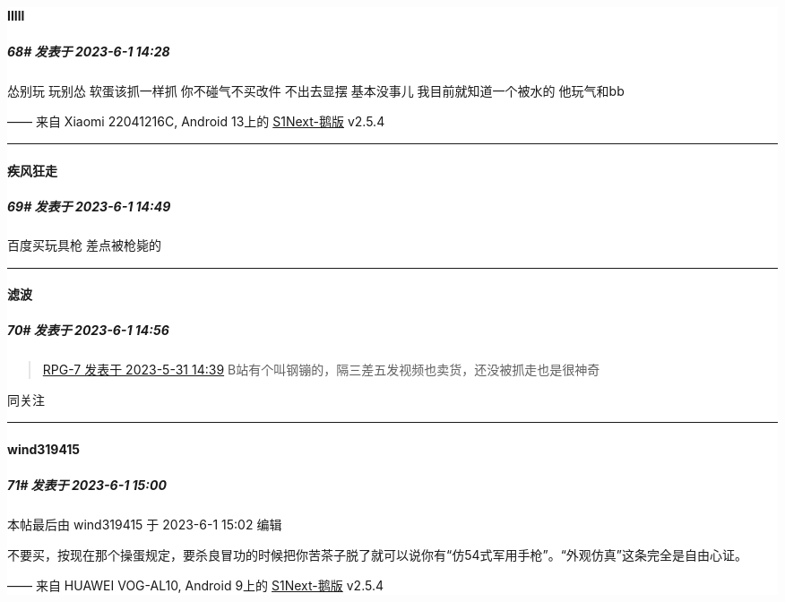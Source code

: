 ####  IIIll  
##### 68#       发表于 2023-6-1 14:28

怂别玩 玩别怂 软蛋该抓一样抓 你不碰气不买改件 不出去显摆 基本没事儿
我目前就知道一个被水的 
他玩气和bb 

—— 来自 Xiaomi 22041216C, Android 13上的 [S1Next-鹅版](https://github.com/ykrank/S1-Next/releases) v2.5.4


*****

####  疾风狂走  
##### 69#       发表于 2023-6-1 14:49

百度买玩具枪 差点被枪毙的


*****

####  滤波  
##### 70#       发表于 2023-6-1 14:56

<blockquote><a href="httphttps://bbs.saraba1st.com/2b/forum.php?mod=redirect&amp;goto=findpost&amp;pid=61064498&amp;ptid=2137509" target="_blank">RPG-7 发表于 2023-5-31 14:39</a>
B站有个叫钢镚的，隔三差五发视频也卖货，还没被抓走也是很神奇</blockquote>
同关注

*****

####  wind319415  
##### 71#       发表于 2023-6-1 15:00

 本帖最后由 wind319415 于 2023-6-1 15:02 编辑 

不要买，按现在那个操蛋规定，要杀良冒功的时候把你苦茶子脱了就可以说你有“仿54式军用手枪”。“外观仿真”这条完全是自由心证。

—— 来自 HUAWEI VOG-AL10, Android 9上的 [S1Next-鹅版](https://github.com/ykrank/S1-Next/releases) v2.5.4

